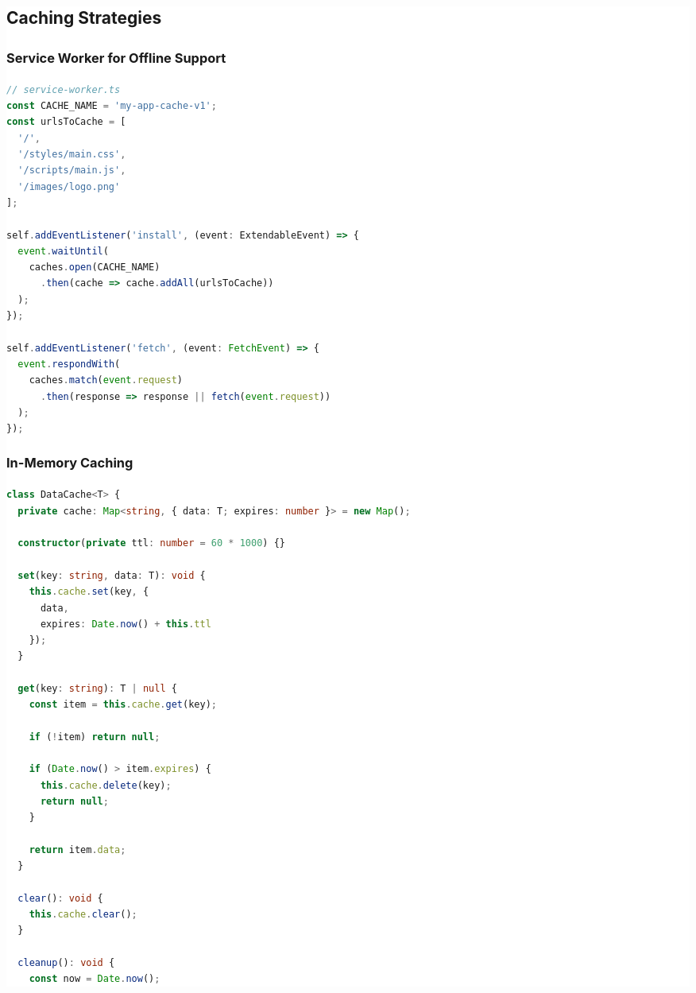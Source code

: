 ## Caching Strategies

### Service Worker for Offline Support

```typescript
// service-worker.ts
const CACHE_NAME = 'my-app-cache-v1';
const urlsToCache = [
  '/',
  '/styles/main.css',
  '/scripts/main.js',
  '/images/logo.png'
];

self.addEventListener('install', (event: ExtendableEvent) => {
  event.waitUntil(
    caches.open(CACHE_NAME)
      .then(cache => cache.addAll(urlsToCache))
  );
});

self.addEventListener('fetch', (event: FetchEvent) => {
  event.respondWith(
    caches.match(event.request)
      .then(response => response || fetch(event.request))
  );
});
```

### In-Memory Caching

```typescript
class DataCache<T> {
  private cache: Map<string, { data: T; expires: number }> = new Map();
  
  constructor(private ttl: number = 60 * 1000) {}
  
  set(key: string, data: T): void {
    this.cache.set(key, {
      data,
      expires: Date.now() + this.ttl
    });
  }
  
  get(key: string): T | null {
    const item = this.cache.get(key);
    
    if (!item) return null;
    
    if (Date.now() > item.expires) {
      this.cache.delete(key);
      return null;
    }
    
    return item.data;
  }
  
  clear(): void {
    this.cache.clear();
  }
  
  cleanup(): void {
    const now = Date.now();
```